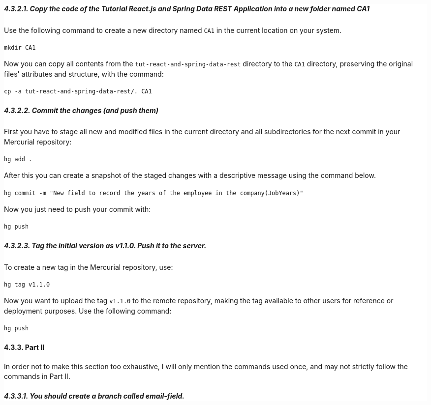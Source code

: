 ##### 4.3.2.1. Copy the code of the Tutorial React.js and Spring Data REST Application into a new folder named CA1

Use the following command to create a new directory named `CA1` in the current location on your system.

```
mkdir CA1
```

Now you can copy all contents from the `tut-react-and-spring-data-rest` directory to the `CA1` directory, preserving the original files' attributes and structure, with the command:

```
cp -a tut-react-and-spring-data-rest/. CA1
```

##### 4.3.2.2. Commit the changes (and push them)

First you have to stage all new and modified files in the current directory and all subdirectories for the next commit in your Mercurial repository:

```
hg add .
```

After this you can create a snapshot of the staged changes with a descriptive message using the command below.

```
hg commit -m "New field to record the years of the employee in the company(JobYears)"
```

Now you just need to push your commit with:

```
hg push
```

##### 4.3.2.3. Tag the initial version as v1.1.0. Push it to the server.

To create a new tag in the Mercurial repository, use:

```
hg tag v1.1.0
```

Now you want to upload the tag `v1.1.0` to the remote repository, making the tag available to other users for reference or deployment purposes. Use the following command:

```
hg push
```

#### 4.3.3. Part II

In order not to make this section too exhaustive, I will only mention the commands used once, and may not strictly follow the commands in Part II.

##### 4.3.3.1.  You should create a branch called email-field.

